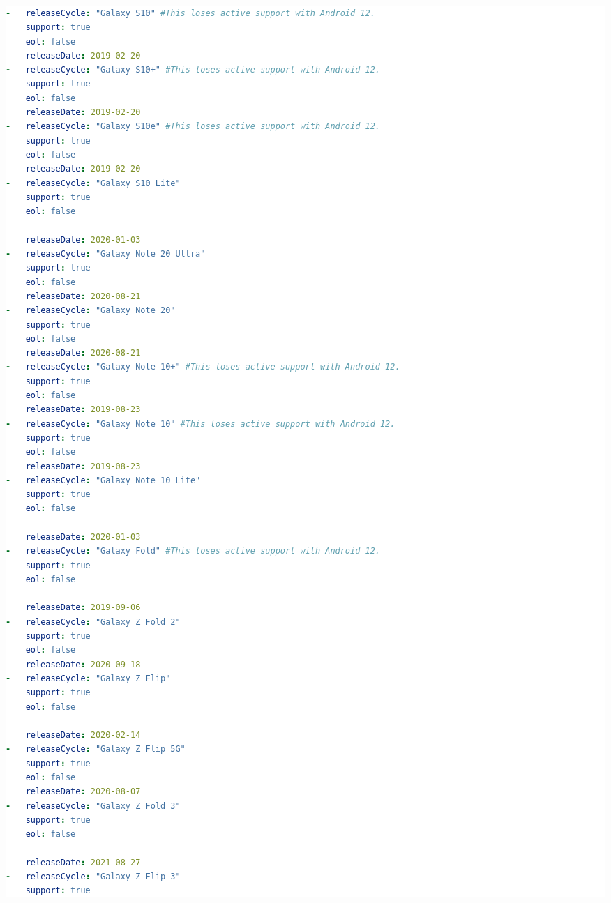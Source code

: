 ```yaml
-   releaseCycle: "Galaxy S10" #This loses active support with Android 12.
    support: true
    eol: false
    releaseDate: 2019-02-20
-   releaseCycle: "Galaxy S10+" #This loses active support with Android 12.
    support: true
    eol: false
    releaseDate: 2019-02-20
-   releaseCycle: "Galaxy S10e" #This loses active support with Android 12.
    support: true
    eol: false
    releaseDate: 2019-02-20
-   releaseCycle: "Galaxy S10 Lite"
    support: true
    eol: false

    releaseDate: 2020-01-03
-   releaseCycle: "Galaxy Note 20 Ultra"
    support: true
    eol: false
    releaseDate: 2020-08-21
-   releaseCycle: "Galaxy Note 20"
    support: true
    eol: false
    releaseDate: 2020-08-21
-   releaseCycle: "Galaxy Note 10+" #This loses active support with Android 12.
    support: true
    eol: false
    releaseDate: 2019-08-23
-   releaseCycle: "Galaxy Note 10" #This loses active support with Android 12.
    support: true
    eol: false
    releaseDate: 2019-08-23
-   releaseCycle: "Galaxy Note 10 Lite"
    support: true
    eol: false

    releaseDate: 2020-01-03
-   releaseCycle: "Galaxy Fold" #This loses active support with Android 12.
    support: true
    eol: false

    releaseDate: 2019-09-06
-   releaseCycle: "Galaxy Z Fold 2"
    support: true
    eol: false
    releaseDate: 2020-09-18
-   releaseCycle: "Galaxy Z Flip"
    support: true
    eol: false

    releaseDate: 2020-02-14
-   releaseCycle: "Galaxy Z Flip 5G"
    support: true
    eol: false
    releaseDate: 2020-08-07
-   releaseCycle: "Galaxy Z Fold 3"
    support: true
    eol: false

    releaseDate: 2021-08-27
-   releaseCycle: "Galaxy Z Flip 3"
    support: true
```